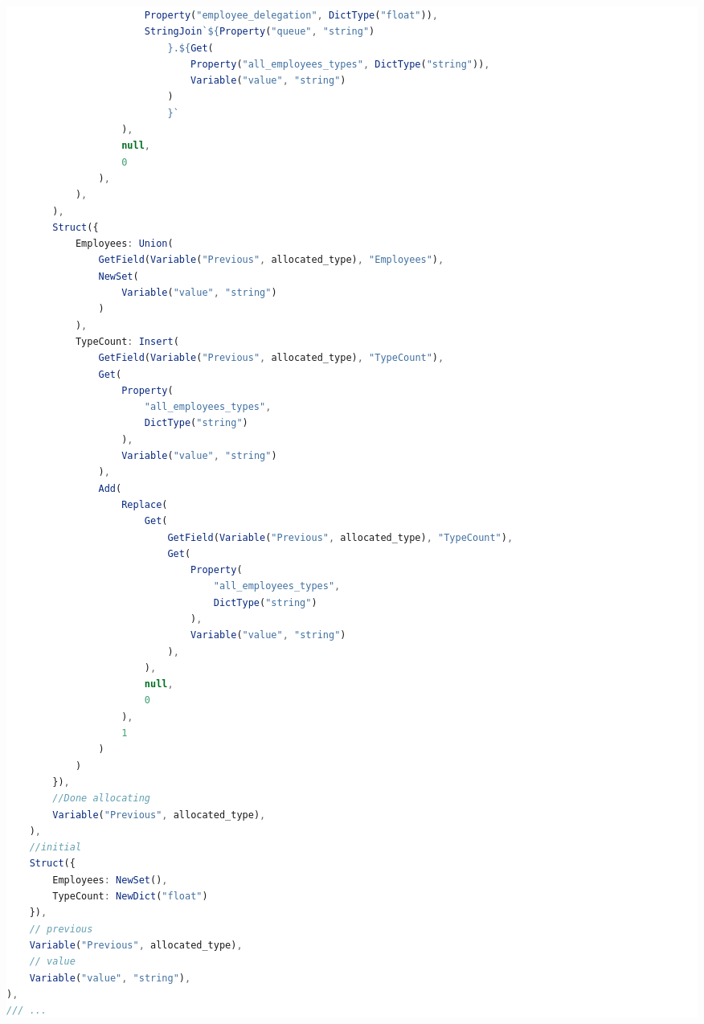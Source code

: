```typescript
                        Property("employee_delegation", DictType("float")),
                        StringJoin`${Property("queue", "string")
                            }.${Get(
                                Property("all_employees_types", DictType("string")),
                                Variable("value", "string")
                            )
                            }`
                    ),
                    null,
                    0
                ),
            ),
        ),
        Struct({
            Employees: Union(
                GetField(Variable("Previous", allocated_type), "Employees"),
                NewSet(
                    Variable("value", "string")
                )
            ),
            TypeCount: Insert(
                GetField(Variable("Previous", allocated_type), "TypeCount"),
                Get(
                    Property(
                        "all_employees_types",
                        DictType("string")
                    ),
                    Variable("value", "string")
                ),
                Add(
                    Replace(
                        Get(
                            GetField(Variable("Previous", allocated_type), "TypeCount"),
                            Get(
                                Property(
                                    "all_employees_types",
                                    DictType("string")
                                ),
                                Variable("value", "string")
                            ),
                        ),
                        null,
                        0
                    ),
                    1
                )
            )
        }),
        //Done allocating
        Variable("Previous", allocated_type),
    ),
    //initial
    Struct({
        Employees: NewSet(),
        TypeCount: NewDict("float")
    }),
    // previous
    Variable("Previous", allocated_type),
    // value
    Variable("value", "string"),
),
/// ...
```